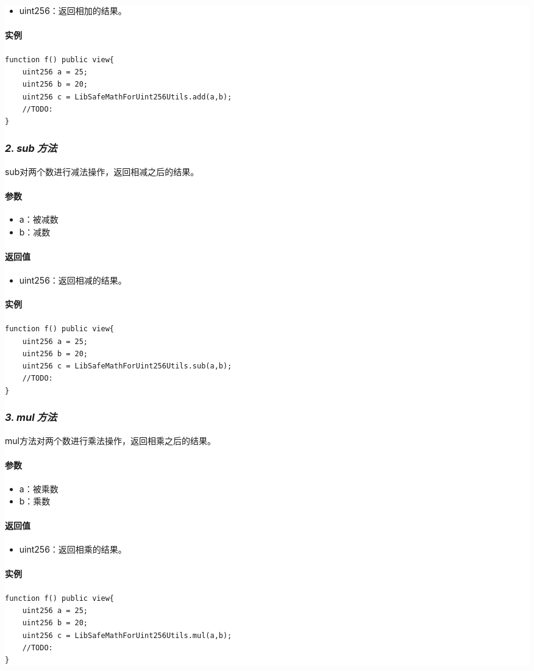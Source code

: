 - uint256：返回相加的结果。

#### 实例

```
function f() public view{
    uint256 a = 25;
    uint256 b = 20;
    uint256 c = LibSafeMathForUint256Utils.add(a,b);
    //TODO:
}
```

### ***2. sub 方法***

sub对两个数进行减法操作，返回相减之后的结果。

#### 参数

- a：被减数
- b：减数

#### 返回值

- uint256：返回相减的结果。

#### 实例

```
function f() public view{
    uint256 a = 25;
    uint256 b = 20;
    uint256 c = LibSafeMathForUint256Utils.sub(a,b);
    //TODO:
}
```

### ***3. mul 方法***

mul方法对两个数进行乘法操作，返回相乘之后的结果。

#### 参数

- a：被乘数
- b：乘数

#### 返回值

- uint256：返回相乘的结果。

#### 实例

```
function f() public view{
    uint256 a = 25;
    uint256 b = 20;
    uint256 c = LibSafeMathForUint256Utils.mul(a,b);
    //TODO:
}
```
